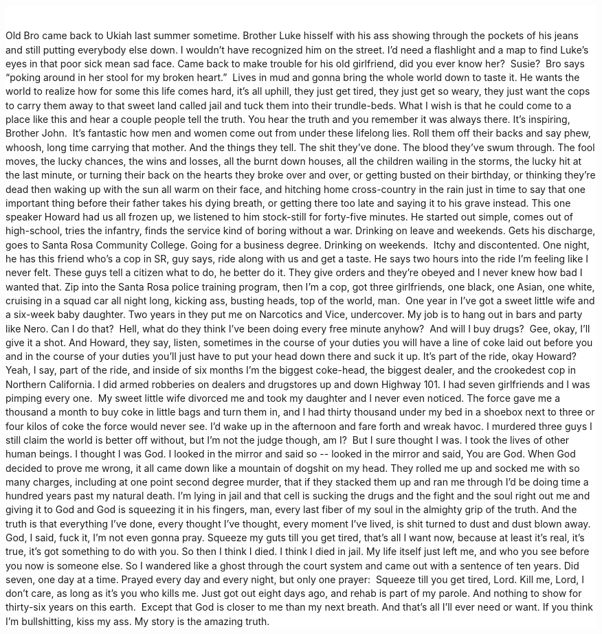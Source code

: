   

 Old Bro came back to Ukiah last summer sometime. Brother Luke hisself with his ass showing through the pockets of his jeans and still putting everybody else down. I wouldn’t have recognized him on the street. I’d need a flashlight and a map to find Luke’s eyes in that poor sick mean sad face. Came back to make trouble for his old girlfriend, did you ever know her?  Susie?  Bro says “poking around in her stool for my broken heart.”  Lives in mud and gonna bring the whole world down to taste it. He wants the world to realize how for some this life comes hard, it’s all uphill, they just get tired, they just get so weary, they just want the cops to carry them away to that sweet land called jail and tuck them into their trundle-beds. What I wish is that he could come to a place like this and hear a couple people tell the truth. You hear the truth and you remember it was always there. It’s inspiring, Brother John.  It’s fantastic how men and women come out from under these lifelong lies. Roll them off their backs and say phew, whoosh, long time carrying that mother. And the things they tell. The shit they’ve done. The blood they’ve swum through. The fool moves, the lucky chances, the wins and losses, all the burnt down houses, all the children wailing in the storms, the lucky hit at the last minute, or turning their back on the hearts they broke over and over, or getting busted on their birthday, or thinking they’re dead then waking up with the sun all warm on their face, and hitching home cross-country in the rain just in time to say that one important thing before their father takes his dying breath, or getting there too late and saying it to his grave instead. This one speaker Howard had us all frozen up, we listened to him stock-still for forty-five minutes. He started out simple, comes out of high-school, tries the infantry, finds the service kind of boring without a war. Drinking on leave and weekends. Gets his discharge, goes to Santa Rosa Community College. Going for a business degree. Drinking on weekends.  Itchy and discontented. One night, he has this friend who’s a cop in SR, guy says, ride along with us and get a taste. He says two hours into the ride I’m feeling like I never felt. These guys tell a citizen what to do, he better do it. They give orders and they’re obeyed and I never knew how bad I wanted that. Zip into the Santa Rosa police training program, then I’m a cop, got three girlfriends, one black, one Asian, one white, cruising in a squad car all night long, kicking ass, busting heads, top of the world, man.  One year in I’ve got a sweet little wife and a six-week baby daughter. Two years in they put me on Narcotics and Vice, undercover. My job is to hang out in bars and party like Nero. Can I do that?  Hell, what do they think I’ve been doing every free minute anyhow?  And will I buy drugs?  Gee, okay, I’ll give it a shot. And Howard, they say, listen, sometimes in the course of your duties you will have a line of coke laid out before you and in the course of your duties you’ll just have to put your head down there and suck it up. It’s part of the ride, okay Howard?  Yeah, I say, part of the ride, and inside of six months I’m the biggest coke-head, the biggest dealer, and the crookedest cop in Northern California. I did armed robberies on dealers and drugstores up and down Highway 101. I had seven girlfriends and I was pimping every one.  My sweet little wife divorced me and took my daughter and I never even noticed. The force gave me a thousand a month to buy coke in little bags and turn them in, and I had thirty thousand under my bed in a shoebox next to three or four kilos of coke the force would never see. I’d wake up in the afternoon and fare forth and wreak havoc. I murdered three guys I still claim the world is better off without, but I’m not the judge though, am I?  But I sure thought I was. I took the lives of other human beings. I thought I was God. I looked in the mirror and said so -- looked in the mirror and said, You are God. When God decided to prove me wrong, it all came down like a mountain of dogshit on my head. They rolled me up and socked me with so many charges, including at one point second degree murder, that if they stacked them up and ran me through I’d be doing time a hundred years past my natural death. I’m lying in jail and that cell is sucking the drugs and the fight and the soul right out me and giving it to God and God is squeezing it in his fingers, man, every last fiber of my soul in the almighty grip of the truth. And the truth is that everything I’ve done, every thought I’ve thought, every moment I’ve lived, is shit turned to dust and dust blown away. God, I said, fuck it, I’m not even gonna pray. Squeeze my guts till you get tired, that’s all I want now, because at least it’s real, it’s true, it’s got something to do with you. So then I think I died. I think I died in jail. My life itself just left me, and who you see before you now is someone else. So I wandered like a ghost through the court system and came out with a sentence of ten years. Did seven, one day at a time. Prayed every day and every night, but only one prayer:  Squeeze till you get tired, Lord. Kill me, Lord, I don’t care, as long as it’s you who kills me. Just got out eight days ago, and rehab is part of my parole. And nothing to show for thirty-six years on this earth.  Except that God is closer to me than my next breath. And that’s all I’ll ever need or want. If you think I’m bullshitting, kiss my ass. My story is the amazing truth. 
